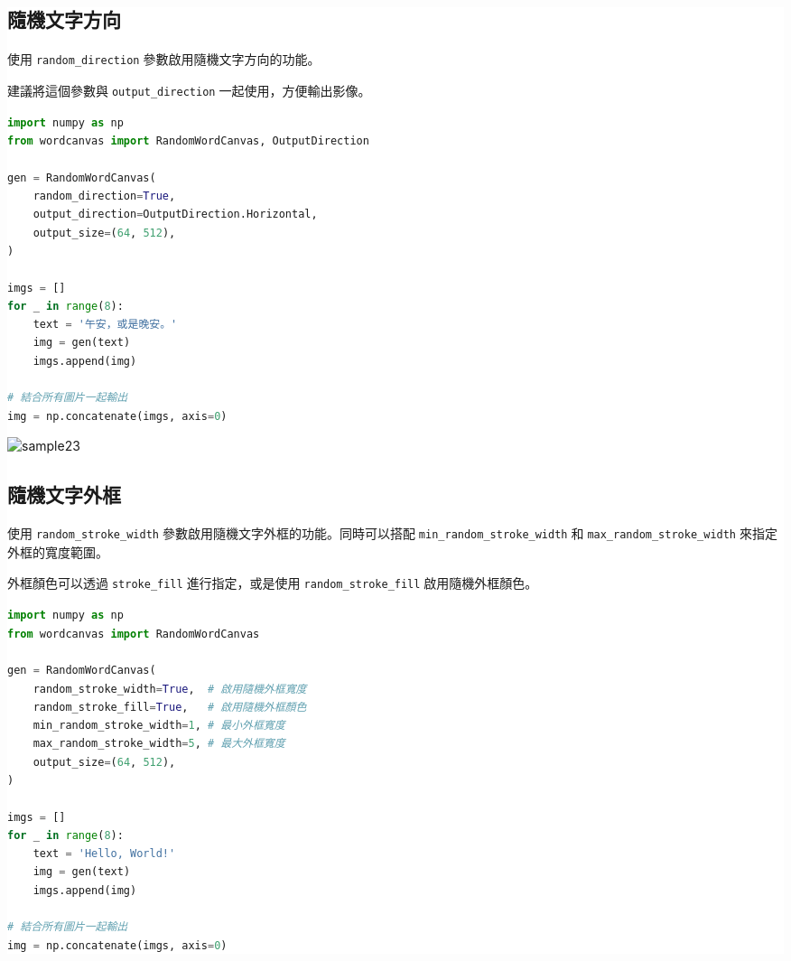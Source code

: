 ## 隨機文字方向

使用 `random_direction` 參數啟用隨機文字方向的功能。

建議將這個參數與 `output_direction` 一起使用，方便輸出影像。

```python
import numpy as np
from wordcanvas import RandomWordCanvas, OutputDirection

gen = RandomWordCanvas(
    random_direction=True,
    output_direction=OutputDirection.Horizontal,
    output_size=(64, 512),
)

imgs = []
for _ in range(8):
    text = '午安，或是晚安。'
    img = gen(text)
    imgs.append(img)

# 結合所有圖片一起輸出
img = np.concatenate(imgs, axis=0)
```

![sample23](./resources/sample23.jpg)

## 隨機文字外框

使用 `random_stroke_width` 參數啟用隨機文字外框的功能。同時可以搭配 `min_random_stroke_width` 和 `max_random_stroke_width` 來指定外框的寬度範圍。

外框顏色可以透過 `stroke_fill` 進行指定，或是使用 `random_stroke_fill` 啟用隨機外框顏色。

```python
import numpy as np
from wordcanvas import RandomWordCanvas

gen = RandomWordCanvas(
    random_stroke_width=True,  # 啟用隨機外框寬度
    random_stroke_fill=True,   # 啟用隨機外框顏色
    min_random_stroke_width=1, # 最小外框寬度
    max_random_stroke_width=5, # 最大外框寬度
    output_size=(64, 512),
)

imgs = []
for _ in range(8):
    text = 'Hello, World!'
    img = gen(text)
    imgs.append(img)

# 結合所有圖片一起輸出
img = np.concatenate(imgs, axis=0)
```
